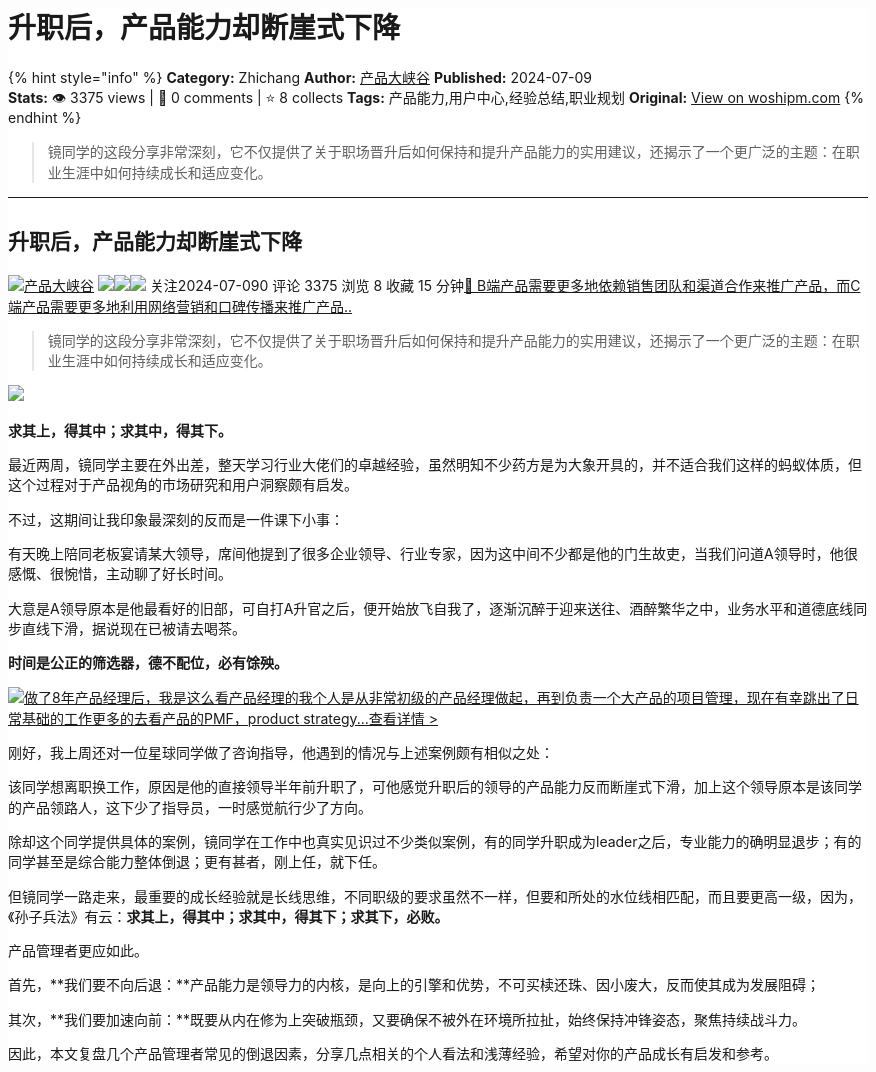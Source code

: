 # 升职后，产品能力却断崖式下降
{% hint style="info" %}
**Category:** Zhichang
**Author:** [产品大峡谷](https://www.woshipm.com/u/370341)
**Published:** 2024-07-09  
**Stats:** 👁️ 3375 views | 💬 0 comments | ⭐ 8 collects
**Tags:** 产品能力,用户中心,经验总结,职业规划
**Original:** [View on woshipm.com](https://www.woshipm.com/zhichang/6079910.html)
{% endhint %}
> 镜同学的这段分享非常深刻，它不仅提供了关于职场晋升后如何保持和提升产品能力的实用建议，还揭示了一个更广泛的主题：在职业生涯中如何持续成长和适应变化。

---

## 升职后，产品能力却断崖式下降

[![](https://image.woshipm.com/wp-files/2022/05/Ojbe5hJTxgahne7BAHCn.jpg!/both/72x72)](https://www.woshipm.com/u/370341)[产品大峡谷](https://www.woshipm.com/u/370341) ![](https://static.woshipm.com/tag/1121_1@2x.png)![](https://static.woshipm.com/tag/2103_1@2x.png)![](https://static.woshipm.com/tag/2104_1@2x.png) 关注2024-07-090 评论 3375 浏览 8 收藏 15 分钟[🔗 B端产品需要更多地依赖销售团队和渠道合作来推广产品，而C端产品需要更多地利用网络营销和口碑传播来推广产品..](https://ke.qidianla.com/courses/bcpm)

> 镜同学的这段分享非常深刻，它不仅提供了关于职场晋升后如何保持和提升产品能力的实用建议，还揭示了一个更广泛的主题：在职业生涯中如何持续成长和适应变化。

![](https://image.woshipm.com/2023/08/11/2ff7472c-380b-11ee-8bde-00163e0b5ff3.jpg)

**求其上，得其中；求其中，得其下。**

最近两周，镜同学主要在外出差，整天学习行业大佬们的卓越经验，虽然明知不少药方是为大象开具的，并不适合我们这样的蚂蚁体质，但这个过程对于产品视角的市场研究和用户洞察颇有启发。

不过，这期间让我印象最深刻的反而是一件课下小事：

有天晚上陪同老板宴请某大领导，席间他提到了很多企业领导、行业专家，因为这中间不少都是他的门生故吏，当我们问道A领导时，他很感慨、很惋惜，主动聊了好长时间。

大意是A领导原本是他最看好的旧部，可自打A升官之后，便开始放飞自我了，逐渐沉醉于迎来送往、酒醉繁华之中，业务水平和道德底线同步直线下滑，据说现在已被请去喝茶。

**时间是公正的筛选器，德不配位，必有馀殃。**

[![](https://image.woshipm.com/2023/08/02/bf59b8ba-30e4-11ee-88e7-00163e0b5ff3.png)做了8年产品经理后，我是这么看产品经理的我个人是从非常初级的产品经理做起，再到负责一个大产品的项目管理，现在有幸跳出了日常基础的工作更多的去看产品的PMF，product strategy...查看详情 >](https://ke.qidianla.com/courses/bcpm)

刚好，我上周还对一位星球同学做了咨询指导，他遇到的情况与上述案例颇有相似之处：

该同学想离职换工作，原因是他的直接领导半年前升职了，可他感觉升职后的领导的产品能力反而断崖式下滑，加上这个领导原本是该同学的产品领路人，这下少了指导员，一时感觉航行少了方向。

除却这个同学提供具体的案例，镜同学在工作中也真实见识过不少类似案例，有的同学升职成为leader之后，专业能力的确明显退步；有的同学甚至是综合能力整体倒退；更有甚者，刚上任，就下任。

但镜同学一路走来，最重要的成长经验就是长线思维，不同职级的要求虽然不一样，但要和所处的水位线相匹配，而且要更高一级，因为，《孙子兵法》有云：**求其上，得其中；求其中，得其下；求其下，必败。**

产品管理者更应如此。

首先，**我们要不向后退：**产品能力是领导力的内核，是向上的引擎和优势，不可买椟还珠、因小废大，反而使其成为发展阻碍；

其次，**我们要加速向前：**既要从内在修为上突破瓶颈，又要确保不被外在环境所拉扯，始终保持冲锋姿态，聚焦持续战斗力。

因此，本文复盘几个产品管理者常见的倒退因素，分享几点相关的个人看法和浅薄经验，希望对你的产品成长有启发和参考。
